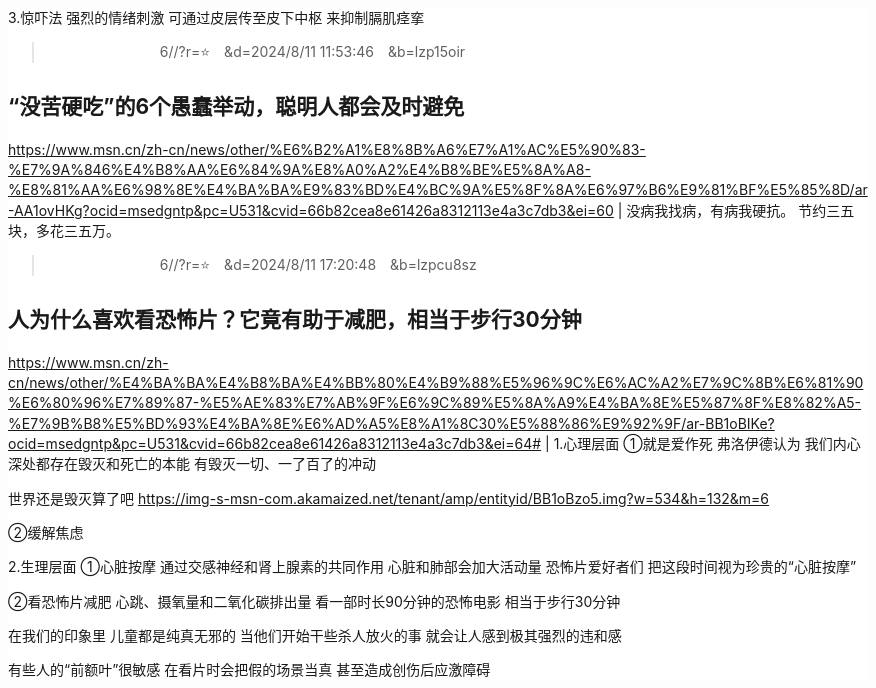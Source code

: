3.惊吓法
强烈的情绪刺激
可通过皮层传至皮下中枢
来抑制膈肌痉挛

>　　　　　　　　6//?r=⭐　&d=2024/8/11 11:53:46　&b=lzp15oir
## “没苦硬吃”的6个愚蠢举动，聪明人都会及时避免
https://www.msn.cn/zh-cn/news/other/%E6%B2%A1%E8%8B%A6%E7%A1%AC%E5%90%83-%E7%9A%846%E4%B8%AA%E6%84%9A%E8%A0%A2%E4%B8%BE%E5%8A%A8-%E8%81%AA%E6%98%8E%E4%BA%BA%E9%83%BD%E4%BC%9A%E5%8F%8A%E6%97%B6%E9%81%BF%E5%85%8D/ar-AA1ovHKg?ocid=msedgntp&pc=U531&cvid=66b82cea8e61426a8312113e4a3c7db3&ei=60
|
没病我找病，有病我硬抗。
节约三五块，多花三五万。

>　　　　　　　　6//?r=⭐　&d=2024/8/11 17:20:48　&b=lzpcu8sz
## 人为什么喜欢看恐怖片？它竟有助于减肥，相当于步行30分钟
https://www.msn.cn/zh-cn/news/other/%E4%BA%BA%E4%B8%BA%E4%BB%80%E4%B9%88%E5%96%9C%E6%AC%A2%E7%9C%8B%E6%81%90%E6%80%96%E7%89%87-%E5%AE%83%E7%AB%9F%E6%9C%89%E5%8A%A9%E4%BA%8E%E5%87%8F%E8%82%A5-%E7%9B%B8%E5%BD%93%E4%BA%8E%E6%AD%A5%E8%A1%8C30%E5%88%86%E9%92%9F/ar-BB1oBIKe?ocid=msedgntp&pc=U531&cvid=66b82cea8e61426a8312113e4a3c7db3&ei=64#
|
1.心理层面
①就是爱作死
弗洛伊德认为
我们内心深处都存在毁灭和死亡的本能
有毁灭一切、一了百了的冲动

世界还是毁灭算了吧
https://img-s-msn-com.akamaized.net/tenant/amp/entityid/BB1oBzo5.img?w=534&h=132&m=6

②缓解焦虑

2.生理层面
①心脏按摩
通过交感神经和肾上腺素的共同作用
心脏和肺部会加大活动量
恐怖片爱好者们
把这段时间视为珍贵的“心脏按摩”

②看恐怖片减肥
心跳、摄氧量和二氧化碳排出量
看一部时长90分钟的恐怖电影
相当于步行30分钟

在我们的印象里
儿童都是纯真无邪的
当他们开始干些杀人放火的事
就会让人感到极其强烈的违和感

有些人的“前额叶”很敏感
在看片时会把假的场景当真
甚至造成创伤后应激障碍
